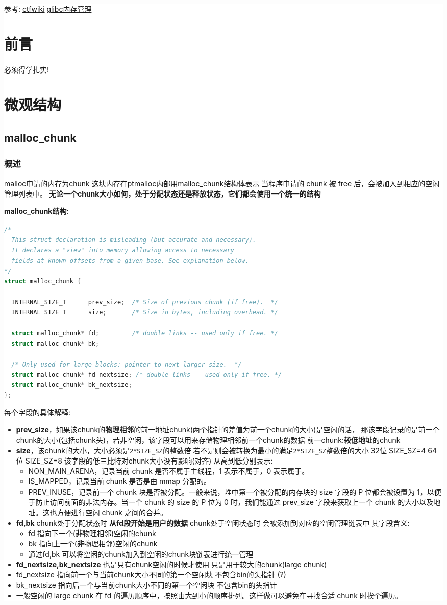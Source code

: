 参考:
[ctfwiki](https://ctf-wiki.org/pwn/linux/user-mode/heap/ptmalloc2/heap-structure/)
[glibc内存管理](./glibc内存管理.pdf)

# 前言
必须得学扎实!

# 微观结构
## malloc_chunk
### 概述
malloc申请的内存为chunk 这块内存在ptmalloc内部用malloc_chunk结构体表示
当程序申请的 chunk 被 free 后，会被加入到相应的空闲管理列表中。
**无论一个chunk大小如何，处于分配状态还是释放状态，它们都会使用一个统一的结构**

**malloc_chunk结构**:
```c++
/*
  This struct declaration is misleading (but accurate and necessary).
  It declares a "view" into memory allowing access to necessary
  fields at known offsets from a given base. See explanation below.
*/
struct malloc_chunk {

  INTERNAL_SIZE_T      prev_size;  /* Size of previous chunk (if free).  */
  INTERNAL_SIZE_T      size;       /* Size in bytes, including overhead. */

  struct malloc_chunk* fd;         /* double links -- used only if free. */
  struct malloc_chunk* bk;

  /* Only used for large blocks: pointer to next larger size.  */
  struct malloc_chunk* fd_nextsize; /* double links -- used only if free. */
  struct malloc_chunk* bk_nextsize;
};
```

每个字段的具体解释:
- **prev_size**，如果该chunk的**物理相邻**的前一地址chunk(两个指针的差值为前一个chunk的大小)是空闲的话，
 那该字段记录的是前一个chunk的大小(包括chunk头)，若非空闲，该字段可以用来存储物理相邻前一个chunk的数据
  前一chunk:**较低地址**的chunk
- **size**，该chunk的大小，大小必须是`2*SIZE_SZ`的整数倍 若不是则会被转换为最小的满足`2*SIZE_SZ`整数倍的大小    32位 SIZE_SZ=4 64位 SIZE_SZ=8
 该字段的低三比特对chunk大小没有影响(对齐) 从高到低分别表示:
  - NON_MAIN_ARENA，记录当前 chunk 是否不属于主线程，1 表示不属于，0 表示属于。
  - IS_MAPPED，记录当前 chunk 是否是由 mmap 分配的。
  - PREV_INUSE，记录前一个 chunk 块是否被分配。一般来说，堆中第一个被分配的内存块的 size 字段的 P 位都会被设置为 1，以便于防止访问前面的非法内存。当一个 chunk 的 size 的 P 位为 0 时，我们能通过 prev_size 字段来获取上一个 chunk 的大小以及地址。这也方便进行空闲 chunk 之间的合并。
- **fd,bk** 
 chunk处于分配状态时 **从fd段开始是用户的数据**
   chunk处于空闲状态时 会被添加到对应的空闲管理链表中 其字段含义:
  - fd 指向下一个(**非**物理相邻)空闲的chunk
  - bk 指向上一个(**非**物理相邻)空闲的chunk
  - 通过fd,bk 可以将空闲的chunk加入到空闲的chunk块链表进行统一管理
- **fd_nextsize,bk_nextsize** 也是只有chunk空闲的时候才使用 只是用于较大的chunk(large chunk)
 - fd_nextsize 指向前一个与当前chunk大小不同的第一个空闲块 不包含bin的头指针 (?)
 - bk_nextsize 指向后一个与当前chunk大小不同的第一个空闲块 不包含bin的头指针
 - 一般空闲的 large chunk 在 fd 的遍历顺序中，按照由大到小的顺序排列。这样做可以避免在寻找合适 chunk 时挨个遍历。
